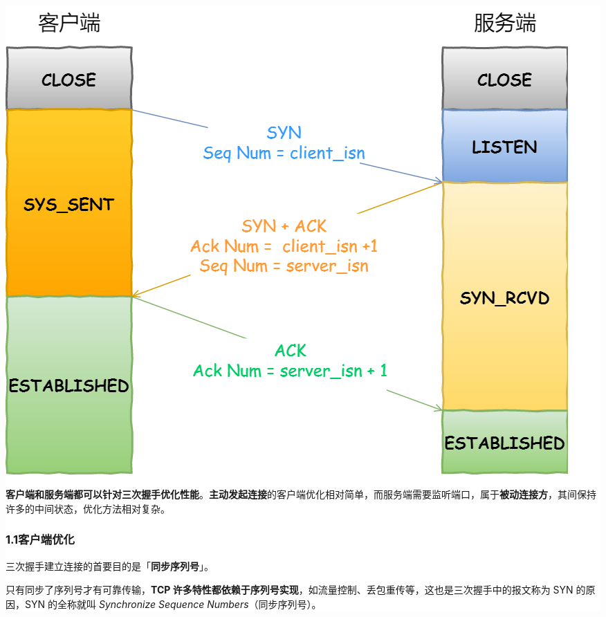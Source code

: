 ![](..\imgs\TCP三次握手的状态变迁.jpg)

**客户端和服务端都可以针对三次握手优化性能**。**主动发起连接**的客户端优化相对简单，而服务端需要监听端口，属于**被动连接方**，其间保持许多的中间状态，优化方法相对复杂。

### 1.1客户端优化

三次握手建立连接的首要目的是「**同步序列号**」。

只有同步了序列号才有可靠传输，**TCP 许多特性都依赖于序列号实现**，如流量控制、丢包重传等，这也是三次握手中的报文称为 SYN 的原因，SYN 的全称就叫 *Synchronize Sequence Numbers*（同步序列号）。
